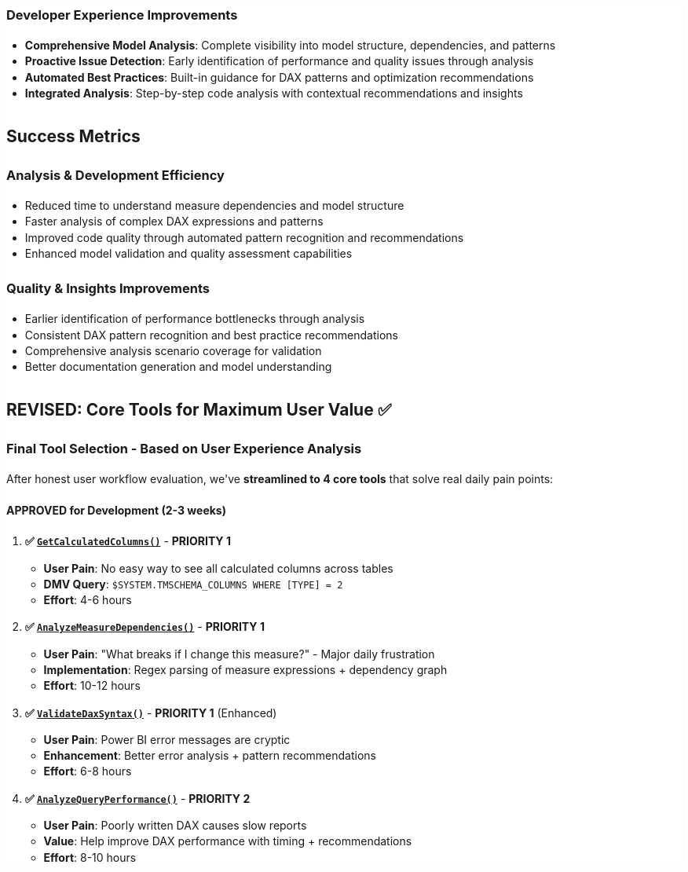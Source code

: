 ### **Developer Experience Improvements**
- **Comprehensive Model Analysis**: Complete visibility into model structure, dependencies, and patterns
- **Proactive Issue Detection**: Early identification of performance and quality issues through analysis
- **Automated Best Practices**: Built-in guidance for DAX patterns and optimization recommendations
- **Integrated Analysis**: Step-by-step code analysis with contextual recommendations and insights

## Success Metrics

### **Analysis & Development Efficiency**
- Reduced time to understand measure dependencies and model structure
- Faster analysis of complex DAX expressions and patterns
- Improved code quality through automated pattern recognition and recommendations
- Enhanced model validation and quality assessment capabilities

### **Quality & Insights Improvements**
- Earlier identification of performance bottlenecks through analysis
- Consistent DAX pattern recognition and best practice recommendations
- Comprehensive analysis scenario coverage for validation
- Better documentation generation and model understanding

## REVISED: Core Tools for Maximum User Value ✅

### **Final Tool Selection - Based on User Experience Analysis**

After honest user workflow evaluation, we've **streamlined to 4 core tools** that solve real daily pain points:

#### **APPROVED for Development (2-3 weeks)**

1. **✅ [`GetCalculatedColumns()`](../pbi-local-mcp/DaxTools.cs)** - **PRIORITY 1**
   - **User Pain**: No easy way to see all calculated columns across tables
   - **DMV Query**: `$SYSTEM.TMSCHEMA_COLUMNS WHERE [TYPE] = 2`
   - **Effort**: 4-6 hours

2. **✅ [`AnalyzeMeasureDependencies()`](../pbi-local-mcp/DaxTools.cs)** - **PRIORITY 1**
   - **User Pain**: "What breaks if I change this measure?" - Major daily frustration
   - **Implementation**: Regex parsing of measure expressions + dependency graph
   - **Effort**: 10-12 hours

3. **✅ [`ValidateDaxSyntax()`](../pbi-local-mcp/DaxTools.cs)** - **PRIORITY 1** (Enhanced)
   - **User Pain**: Power BI error messages are cryptic
   - **Enhancement**: Better error analysis + pattern recommendations
   - **Effort**: 6-8 hours

4. **✅ [`AnalyzeQueryPerformance()`](../pbi-local-mcp/DaxTools.cs)** - **PRIORITY 2**
   - **User Pain**: Poorly written DAX causes slow reports
   - **Value**: Help improve DAX performance with timing + recommendations
   - **Effort**: 8-10 hours
